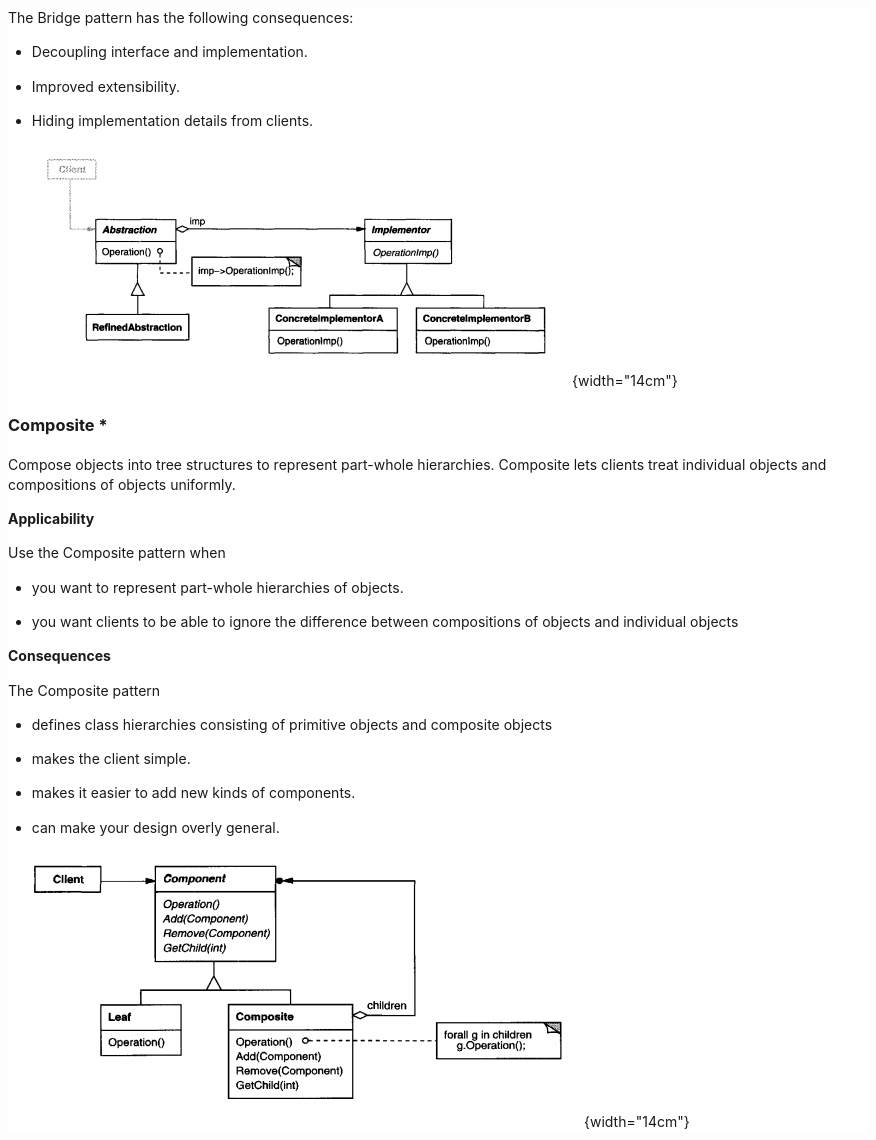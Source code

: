 The Bridge pattern has the following consequences:

-   Decoupling interface and implementation.

-   Improved extensibility.

-   Hiding implementation details from clients.

![image](diagrams/pattern-7-bridge.png){width="14cm"}

### Composite \*

Compose objects into tree structures to represent part-whole
hierarchies. Composite lets clients treat individual objects and
compositions of objects uniformly.

**Applicability**

Use the Composite pattern when

-   you want to represent part-whole hierarchies of objects.

-   you want clients to be able to ignore the difference between
    compositions of objects and individual objects

**Consequences**

The Composite pattern

-   defines class hierarchies consisting of primitive objects and
    composite objects

-   makes the client simple.

-   makes it easier to add new kinds of components.

-   can make your design overly general.

![image](diagrams/pattern-8-composite.png){width="14cm"}
